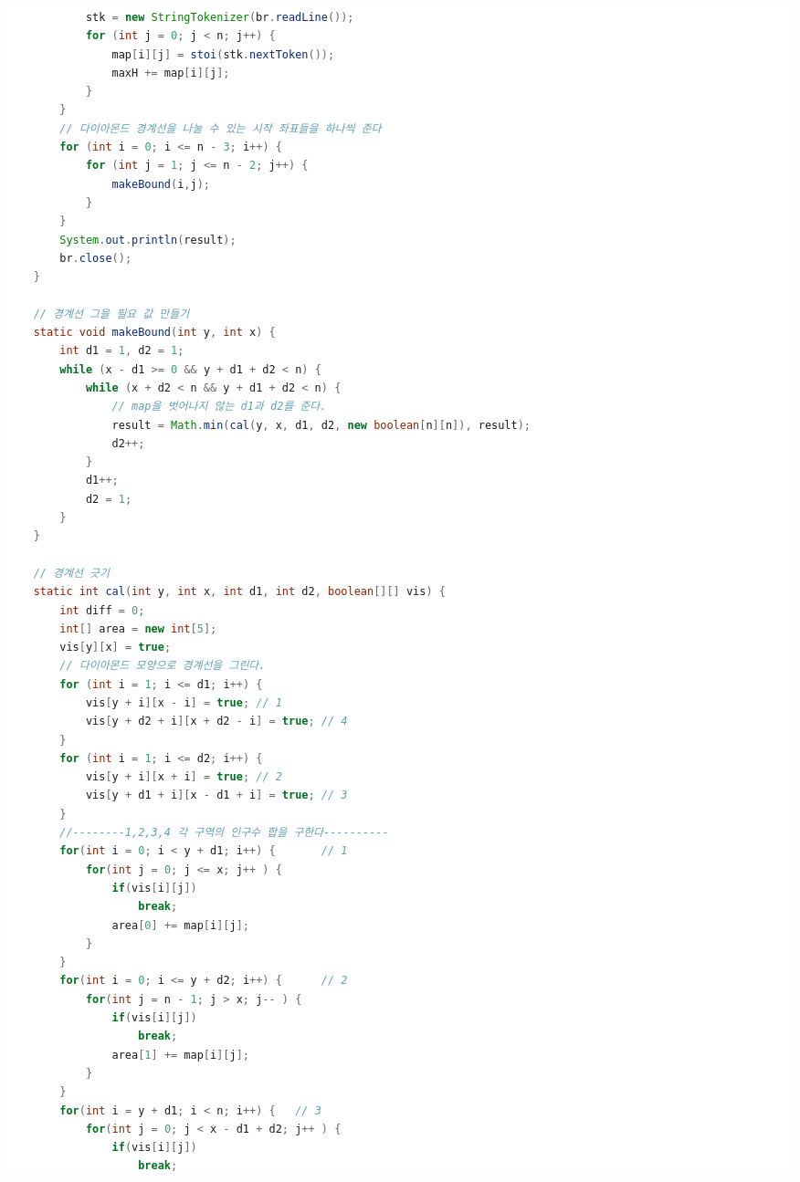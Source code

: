 ```java
			stk = new StringTokenizer(br.readLine());
			for (int j = 0; j < n; j++) {
				map[i][j] = stoi(stk.nextToken());
				maxH += map[i][j];
			}
		}
		// 다이아몬드 경계선을 나눌 수 있는 시작 좌표들을 하나씩 준다
		for (int i = 0; i <= n - 3; i++) {
			for (int j = 1; j <= n - 2; j++) {
				makeBound(i,j);
			}
		}
		System.out.println(result);
		br.close();
	}

	// 경계선 그을 필요 값 만들기
	static void makeBound(int y, int x) {
		int d1 = 1, d2 = 1;
		while (x - d1 >= 0 && y + d1 + d2 < n) {
			while (x + d2 < n && y + d1 + d2 < n) {
				// map을 벗어나지 않는 d1과 d2를 준다.
				result = Math.min(cal(y, x, d1, d2, new boolean[n][n]), result);
				d2++;
			}
			d1++;
			d2 = 1;
		}
	}

	// 경계선 긋기
	static int cal(int y, int x, int d1, int d2, boolean[][] vis) {
		int diff = 0;
		int[] area = new int[5];
		vis[y][x] = true;
		// 다이아몬드 모양으로 경계선을 그린다.
		for (int i = 1; i <= d1; i++) {
			vis[y + i][x - i] = true; // 1
			vis[y + d2 + i][x + d2 - i] = true; // 4
		}
		for (int i = 1; i <= d2; i++) {
			vis[y + i][x + i] = true; // 2
			vis[y + d1 + i][x - d1 + i] = true; // 3
		}
		//--------1,2,3,4 각 구역의 인구수 합을 구한다----------		
		for(int i = 0; i < y + d1; i++) {		// 1
			for(int j = 0; j <= x; j++ ) {
				if(vis[i][j])
					break;
				area[0] += map[i][j];
			}
		}
		for(int i = 0; i <= y + d2; i++) {		// 2
			for(int j = n - 1; j > x; j-- ) {
				if(vis[i][j])
					break;
				area[1] += map[i][j];
			}
		}
		for(int i = y + d1; i < n; i++) {	// 3
			for(int j = 0; j < x - d1 + d2; j++ ) {
				if(vis[i][j])
					break;
```
